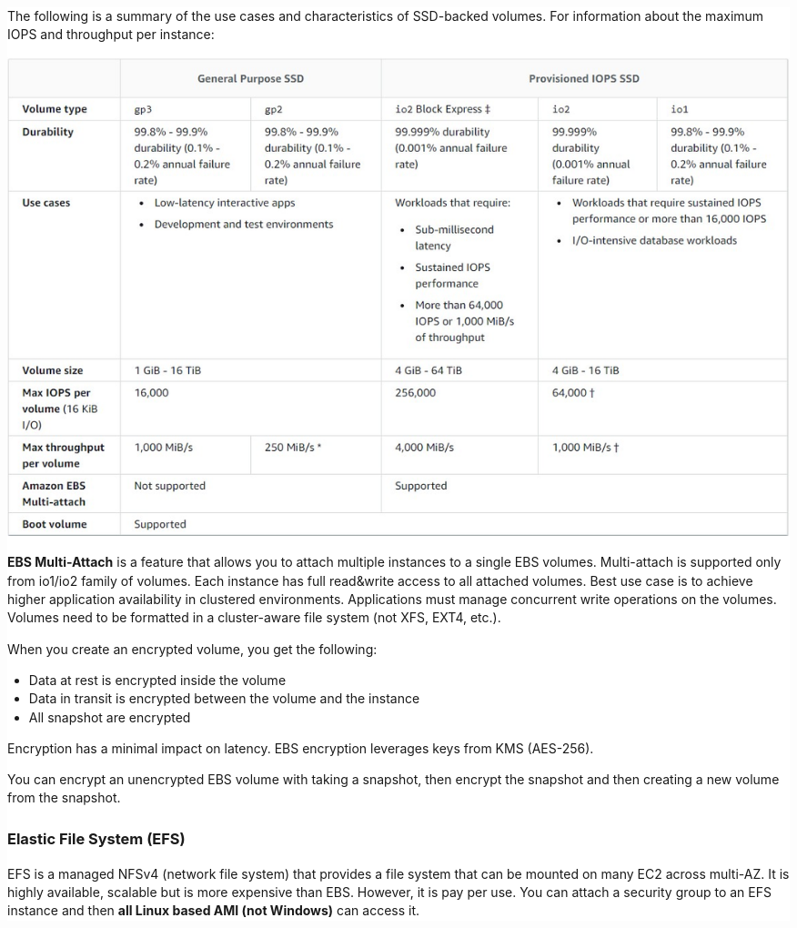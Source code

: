 The following is a summary of the use cases and characteristics of SSD-backed volumes. For information about the maximum IOPS and throughput per instance:

![Alt text](img/EBS_Volume_types.jpg "EBS Types")

**EBS Multi-Attach** is a feature that allows you to attach multiple instances to a single EBS volumes. Multi-attach is supported only from io1/io2 family of volumes. Each instance has full read&write access to all attached volumes. Best use case is to achieve higher application availability in clustered environments. Applications must manage concurrent write operations on the volumes. Volumes need to be formatted in a cluster-aware file system (not XFS, EXT4, etc.).

When you create an encrypted volume, you get the following:

- Data at rest is encrypted inside the volume
- Data in transit is encrypted between the volume and the instance
- All snapshot are encrypted

Encryption has a minimal impact on latency. EBS encryption leverages keys from KMS (AES-256).

You can encrypt an unencrypted EBS volume with taking a snapshot, then encrypt the snapshot and then creating a new volume from the snapshot.

### Elastic File System (EFS)

EFS is a managed NFSv4 (network file system) that provides a file system that can be mounted on many EC2 across multi-AZ. It is highly available, scalable but is more expensive than EBS. However, it is pay per use.
You can attach a security group to an EFS instance and then **all Linux based AMI (not Windows)** can access it.
